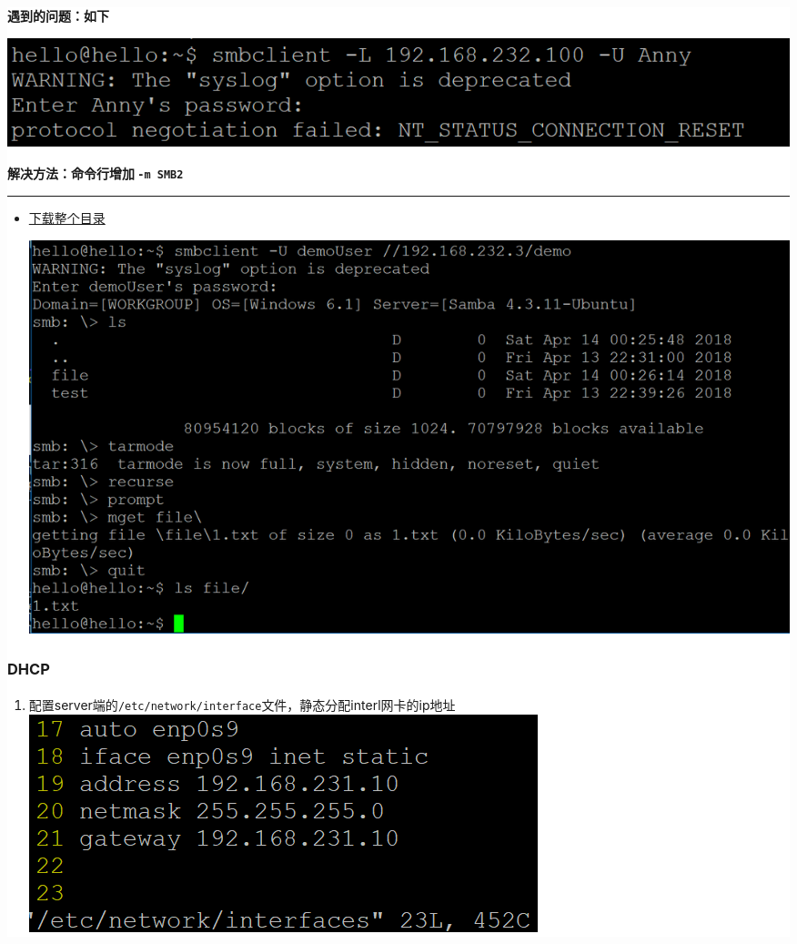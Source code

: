   **遇到的问题：如下**

  ![](images/q8.PNG)

  **解决方法：命令行增加 `-m SMB2`**

---

* [下载整个目录](https://indradjy.wordpress.com/2010/04/14/getting-whole-folder-using-smbclient/)

  ![](images/19.PNG)


### DHCP

1. 配置server端的`/etc/network/interface`文件，静态分配interl网卡的ip地址
    ![](images/20.PNG)
